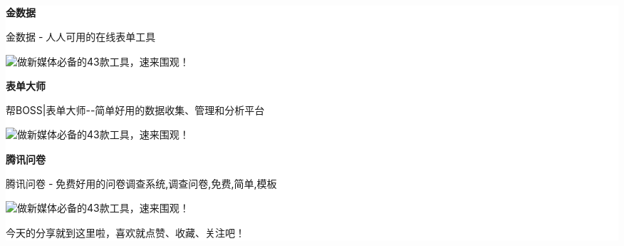 **金数据**

金数据 - 人人可用的在线表单工具

![做新媒体必备的43款工具，速来围观！](http://p3.pstatp.com/large/320a000377984f584d10)

**表单大师**

帮BOSS|表单大师--简单好用的数据收集、管理和分析平台

![做新媒体必备的43款工具，速来围观！](http://p1.pstatp.com/large/320a000377b0a5891c87)

**腾讯问卷**

腾讯问卷 - 免费好用的问卷调查系统,调查问卷,免费,简单,模板

![做新媒体必备的43款工具，速来围观！](http://p3.pstatp.com/large/320f00043ad20acc934a)

今天的分享就到这里啦，喜欢就点赞、收藏、关注吧！